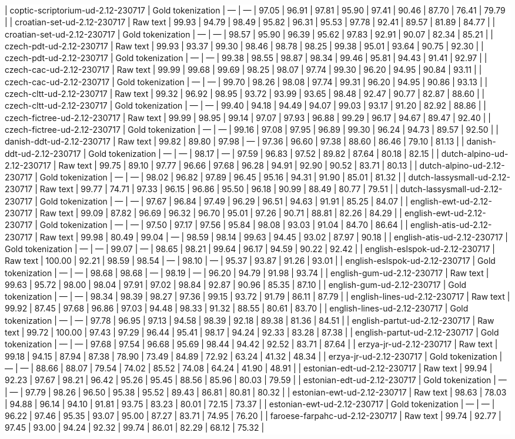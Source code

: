 | coptic-scriptorium-ud-2.12-230717             | Gold tokenization | —      | —      | 97.05 | 96.91 | 97.81  | 95.90   | 97.41  | 90.46 | 87.70 | 76.41 | 79.79 |
| croatian-set-ud-2.12-230717                   | Raw text          | 99.93  | 94.79  | 98.49 | 95.82 | 96.31  | 95.53   | 97.78  | 92.41 | 89.57 | 81.89 | 84.77 |
| croatian-set-ud-2.12-230717                   | Gold tokenization | —      | —      | 98.57 | 95.90 | 96.39  | 95.62   | 97.83  | 92.91 | 90.07 | 82.34 | 85.21 |
| czech-pdt-ud-2.12-230717                      | Raw text          | 99.93  | 93.37  | 99.30 | 98.46 | 98.78  | 98.25   | 99.38  | 95.01 | 93.64 | 90.75 | 92.30 |
| czech-pdt-ud-2.12-230717                      | Gold tokenization | —      | —      | 99.38 | 98.55 | 98.87  | 98.34   | 99.46  | 95.81 | 94.43 | 91.41 | 92.97 |
| czech-cac-ud-2.12-230717                      | Raw text          | 99.99  | 99.68  | 99.69 | 98.25 | 98.07  | 97.74   | 99.30  | 96.20 | 94.95 | 90.84 | 93.11 |
| czech-cac-ud-2.12-230717                      | Gold tokenization | —      | —      | 99.70 | 98.26 | 98.08  | 97.74   | 99.31  | 96.20 | 94.95 | 90.86 | 93.13 |
| czech-cltt-ud-2.12-230717                     | Raw text          | 99.32  | 96.92  | 98.95 | 93.72 | 93.99  | 93.65   | 98.48  | 92.47 | 90.77 | 82.87 | 88.60 |
| czech-cltt-ud-2.12-230717                     | Gold tokenization | —      | —      | 99.40 | 94.18 | 94.49  | 94.07   | 99.03  | 93.17 | 91.20 | 82.92 | 88.86 |
| czech-fictree-ud-2.12-230717                  | Raw text          | 99.99  | 98.95  | 99.14 | 97.07 | 97.93  | 96.88   | 99.29  | 96.17 | 94.67 | 89.47 | 92.40 |
| czech-fictree-ud-2.12-230717                  | Gold tokenization | —      | —      | 99.16 | 97.08 | 97.95  | 96.89   | 99.30  | 96.24 | 94.73 | 89.57 | 92.50 |
| danish-ddt-ud-2.12-230717                     | Raw text          | 99.82  | 89.80  | 97.98 | —     | 97.36  | 96.60   | 97.38  | 88.60 | 86.46 | 79.10 | 81.13 |
| danish-ddt-ud-2.12-230717                     | Gold tokenization | —      | —      | 98.17 | —     | 97.59  | 96.83   | 97.52  | 89.82 | 87.64 | 80.18 | 82.15 |
| dutch-alpino-ud-2.12-230717                   | Raw text          | 99.75  | 89.10  | 97.77 | 96.66 | 97.68  | 96.28   | 94.91  | 92.90 | 90.52 | 83.71 | 80.13 |
| dutch-alpino-ud-2.12-230717                   | Gold tokenization | —      | —      | 98.02 | 96.82 | 97.89  | 96.45   | 95.16  | 94.31 | 91.90 | 85.01 | 81.32 |
| dutch-lassysmall-ud-2.12-230717               | Raw text          | 99.77  | 74.71  | 97.33 | 96.15 | 96.86  | 95.50   | 96.18  | 90.99 | 88.49 | 80.77 | 79.51 |
| dutch-lassysmall-ud-2.12-230717               | Gold tokenization | —      | —      | 97.67 | 96.84 | 97.49  | 96.29   | 96.51  | 94.63 | 91.91 | 85.25 | 84.07 |
| english-ewt-ud-2.12-230717                    | Raw text          | 99.09  | 87.82  | 96.69 | 96.32 | 96.70  | 95.01   | 97.26  | 90.71 | 88.81 | 82.26 | 84.29 |
| english-ewt-ud-2.12-230717                    | Gold tokenization | —      | —      | 97.50 | 97.17 | 97.56  | 95.84   | 98.08  | 93.03 | 91.04 | 84.70 | 86.64 |
| english-atis-ud-2.12-230717                   | Raw text          | 99.98  | 80.49  | 99.04 | —     | 98.59  | 98.14   | 99.63  | 94.45 | 93.02 | 87.97 | 90.18 |
| english-atis-ud-2.12-230717                   | Gold tokenization | —      | —      | 99.07 | —     | 98.65  | 98.21   | 99.64  | 96.17 | 94.59 | 90.22 | 92.42 |
| english-eslspok-ud-2.12-230717                | Raw text          | 100.00 | 92.21  | 98.59 | 98.54 | —      | 98.10   | —      | 95.37 | 93.87 | 91.26 | 93.01 |
| english-eslspok-ud-2.12-230717                | Gold tokenization | —      | —      | 98.68 | 98.68 | —      | 98.19   | —      | 96.20 | 94.79 | 91.98 | 93.74 |
| english-gum-ud-2.12-230717                    | Raw text          | 99.63  | 95.72  | 98.00 | 98.04 | 97.91  | 97.02   | 98.84  | 92.87 | 90.96 | 85.35 | 87.10 |
| english-gum-ud-2.12-230717                    | Gold tokenization | —      | —      | 98.34 | 98.39 | 98.27  | 97.36   | 99.15  | 93.72 | 91.79 | 86.11 | 87.79 |
| english-lines-ud-2.12-230717                  | Raw text          | 99.92  | 87.45  | 97.68 | 96.86 | 97.03  | 94.48   | 98.33  | 91.32 | 88.55 | 80.61 | 83.70 |
| english-lines-ud-2.12-230717                  | Gold tokenization | —      | —      | 97.78 | 96.95 | 97.13  | 94.58   | 98.39  | 92.18 | 89.38 | 81.36 | 84.51 |
| english-partut-ud-2.12-230717                 | Raw text          | 99.72  | 100.00 | 97.43 | 97.29 | 96.44  | 95.41   | 98.17  | 94.24 | 92.33 | 83.28 | 87.38 |
| english-partut-ud-2.12-230717                 | Gold tokenization | —      | —      | 97.68 | 97.54 | 96.68  | 95.69   | 98.44  | 94.42 | 92.52 | 83.71 | 87.64 |
| erzya-jr-ud-2.12-230717                       | Raw text          | 99.18  | 94.15  | 87.94 | 87.38 | 78.90  | 73.49   | 84.89  | 72.92 | 63.24 | 41.32 | 48.34 |
| erzya-jr-ud-2.12-230717                       | Gold tokenization | —      | —      | 88.66 | 88.07 | 79.54  | 74.02   | 85.52  | 74.08 | 64.24 | 41.90 | 48.91 |
| estonian-edt-ud-2.12-230717                   | Raw text          | 99.94  | 92.23  | 97.67 | 98.21 | 96.42  | 95.26   | 95.45  | 88.56 | 85.96 | 80.03 | 79.59 |
| estonian-edt-ud-2.12-230717                   | Gold tokenization | —      | —      | 97.79 | 98.26 | 96.50  | 95.38   | 95.52  | 89.43 | 86.81 | 80.81 | 80.32 |
| estonian-ewt-ud-2.12-230717                   | Raw text          | 98.63  | 78.03  | 94.88 | 96.14 | 94.10  | 91.81   | 93.75  | 83.23 | 80.01 | 72.15 | 73.37 |
| estonian-ewt-ud-2.12-230717                   | Gold tokenization | —      | —      | 96.22 | 97.46 | 95.35  | 93.07   | 95.00  | 87.27 | 83.71 | 74.95 | 76.20 |
| faroese-farpahc-ud-2.12-230717                | Raw text          | 99.74  | 92.77  | 97.45 | 93.00 | 94.24  | 92.32   | 99.74  | 86.01 | 82.29 | 68.12 | 75.32 |